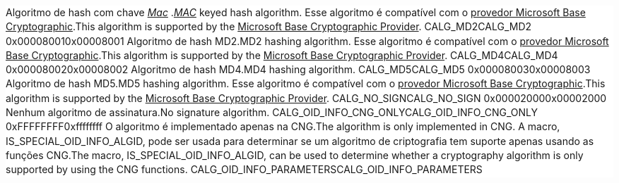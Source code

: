 <td><span data-ttu-id="542ff-192">Algoritmo de hash com chave <a href="/windows/desktop/SecGloss/m-gly"><em>Mac</em></a> .</span><span class="sxs-lookup"><span data-stu-id="542ff-192"><a href="/windows/desktop/SecGloss/m-gly"><em>MAC</em></a> keyed hash algorithm.</span></span> <span data-ttu-id="542ff-193">Esse algoritmo é compatível com o <a href="microsoft-base-cryptographic-provider.md">provedor Microsoft Base Cryptographic</a>.</span><span class="sxs-lookup"><span data-stu-id="542ff-193">This algorithm is supported by the <a href="microsoft-base-cryptographic-provider.md">Microsoft Base Cryptographic Provider</a>.</span></span></td>
</tr>
<tr class="odd">
<td><span data-ttu-id="542ff-194">CALG_MD2</span><span class="sxs-lookup"><span data-stu-id="542ff-194">CALG_MD2</span></span></td>
<td><span data-ttu-id="542ff-195">0x00008001</span><span class="sxs-lookup"><span data-stu-id="542ff-195">0x00008001</span></span></td>
<td><span data-ttu-id="542ff-196">Algoritmo de hash MD2.</span><span class="sxs-lookup"><span data-stu-id="542ff-196">MD2 hashing algorithm.</span></span> <span data-ttu-id="542ff-197">Esse algoritmo é compatível com o <a href="microsoft-base-cryptographic-provider.md">provedor Microsoft Base Cryptographic</a>.</span><span class="sxs-lookup"><span data-stu-id="542ff-197">This algorithm is supported by the <a href="microsoft-base-cryptographic-provider.md">Microsoft Base Cryptographic Provider</a>.</span></span></td>
</tr>
<tr class="even">
<td><span data-ttu-id="542ff-198">CALG_MD4</span><span class="sxs-lookup"><span data-stu-id="542ff-198">CALG_MD4</span></span></td>
<td><span data-ttu-id="542ff-199">0x00008002</span><span class="sxs-lookup"><span data-stu-id="542ff-199">0x00008002</span></span></td>
<td><span data-ttu-id="542ff-200">Algoritmo de hash MD4.</span><span class="sxs-lookup"><span data-stu-id="542ff-200">MD4 hashing algorithm.</span></span></td>
</tr>
<tr class="odd">
<td><span data-ttu-id="542ff-201">CALG_MD5</span><span class="sxs-lookup"><span data-stu-id="542ff-201">CALG_MD5</span></span></td>
<td><span data-ttu-id="542ff-202">0x00008003</span><span class="sxs-lookup"><span data-stu-id="542ff-202">0x00008003</span></span></td>
<td><span data-ttu-id="542ff-203">Algoritmo de hash MD5.</span><span class="sxs-lookup"><span data-stu-id="542ff-203">MD5 hashing algorithm.</span></span> <span data-ttu-id="542ff-204">Esse algoritmo é compatível com o <a href="microsoft-base-cryptographic-provider.md">provedor Microsoft Base Cryptographic</a>.</span><span class="sxs-lookup"><span data-stu-id="542ff-204">This algorithm is supported by the <a href="microsoft-base-cryptographic-provider.md">Microsoft Base Cryptographic Provider</a>.</span></span></td>
</tr>
<tr class="even">
<td><span data-ttu-id="542ff-205">CALG_NO_SIGN</span><span class="sxs-lookup"><span data-stu-id="542ff-205">CALG_NO_SIGN</span></span></td>
<td><span data-ttu-id="542ff-206">0x00002000</span><span class="sxs-lookup"><span data-stu-id="542ff-206">0x00002000</span></span></td>
<td><span data-ttu-id="542ff-207">Nenhum algoritmo de assinatura.</span><span class="sxs-lookup"><span data-stu-id="542ff-207">No signature algorithm.</span></span></td>
</tr>
<tr class="odd">
<td><span data-ttu-id="542ff-208">CALG_OID_INFO_CNG_ONLY</span><span class="sxs-lookup"><span data-stu-id="542ff-208">CALG_OID_INFO_CNG_ONLY</span></span></td>
<td><span data-ttu-id="542ff-209">0xFFFFFFFF</span><span class="sxs-lookup"><span data-stu-id="542ff-209">0xffffffff</span></span></td>
<td><span data-ttu-id="542ff-210">O algoritmo é implementado apenas na CNG.</span><span class="sxs-lookup"><span data-stu-id="542ff-210">The algorithm is only implemented in CNG.</span></span> <span data-ttu-id="542ff-211">A macro, IS_SPECIAL_OID_INFO_ALGID, pode ser usada para determinar se um algoritmo de criptografia tem suporte apenas usando as funções CNG.</span><span class="sxs-lookup"><span data-stu-id="542ff-211">The macro, IS_SPECIAL_OID_INFO_ALGID, can be used to determine whether a cryptography algorithm is only supported by using the CNG functions.</span></span></td>
</tr>
<tr class="even">
<td><span data-ttu-id="542ff-212">CALG_OID_INFO_PARAMETERS</span><span class="sxs-lookup"><span data-stu-id="542ff-212">CALG_OID_INFO_PARAMETERS</span></span></td>